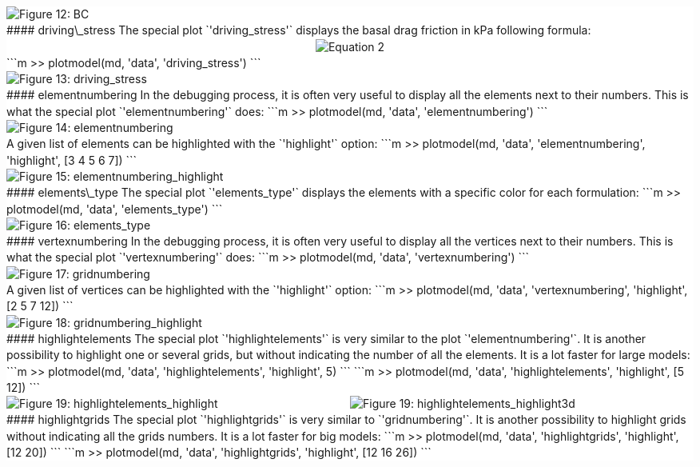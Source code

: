 <div style="display:flow-root"><img style="float:left;" src="/ISSM-Documentation/assets/img/docs/using-issm/getting-started/plotting/matlab/BC.png" alt="Figure 12: BC"></div>#### driving\_stress
The special plot `'driving_stress'` displays the basal drag friction in kPa following formula:

<div align="center"><img src="https://latex.codecogs.com/svg.latex?
\boldsymbol{\tau}_d = \rho g H\;\nabla s\label{plotspecial_driving_stress}" alt="Equation 2"></div>
```m
>> plotmodel(md, 'data', 'driving_stress')
```

<div style="display:flow-root"><img style="float:left;" src="/ISSM-Documentation/assets/img/docs/using-issm/getting-started/plotting/matlab/driving_stress.png" alt="Figure 13: driving_stress"></div>#### elementnumbering
In the debugging process, it is often very useful to display all the elements next to their numbers. This is what the special plot `'elementnumbering'` does:
```m
>> plotmodel(md, 'data', 'elementnumbering')
```

<div style="display:flow-root"><img style="float:left;" src="/ISSM-Documentation/assets/img/docs/using-issm/getting-started/plotting/matlab/elementnumbering.png" alt="Figure 14: elementnumbering"></div>A given list of elements can be highlighted with the `'highlight'` option:
```m
>> plotmodel(md, 'data', 'elementnumbering', 'highlight', [3 4 5 6 7])
```

<div style="display:flow-root"><img style="float:left;" src="/ISSM-Documentation/assets/img/docs/using-issm/getting-started/plotting/matlab/elementnumbering_highlight.png" alt="Figure 15: elementnumbering_highlight"></div>#### elements\_type
The special plot `'elements_type'` displays the elements with a specific color for each formulation:
```m
>> plotmodel(md, 'data', 'elements_type')
```

<div style="display:flow-root"><img style="float:left;" src="/ISSM-Documentation/assets/img/docs/using-issm/getting-started/plotting/matlab/elements_type.png" alt="Figure 16: elements_type"></div>#### vertexnumbering
In the debugging process, it is often very useful to display all the vertices next to their numbers. This is what the special plot `'vertexnumbering'` does:
```m
>> plotmodel(md, 'data', 'vertexnumbering')
```

<div style="display:flow-root"><img style="float:left;" src="/ISSM-Documentation/assets/img/docs/using-issm/getting-started/plotting/matlab/gridnumbering.png" alt="Figure 17: gridnumbering"></div>
A given list of vertices can be highlighted with the `'highlight'` option:
```m
>> plotmodel(md, 'data', 'vertexnumbering', 'highlight', [2 5 7 12])
```

<div style="display:flow-root"><img style="float:left;" src="/ISSM-Documentation/assets/img/docs/using-issm/getting-started/plotting/matlab/gridnumbering_highlight.png" alt="Figure 18: gridnumbering_highlight"></div>#### highlightelements
The special plot `'highlightelements'` is very similar to the plot `'elementnumbering'`. It is another possibility to highlight one or several grids, but without indicating the number of all the elements. It is a lot faster for large models:
```m
>> plotmodel(md, 'data', 'highlightelements', 'highlight', 5)
```
```m
>> plotmodel(md, 'data', 'highlightelements', 'highlight', [5 12])
```

<div style="display:flow-root"><img style="float:left;width:50.00%" src="/ISSM-Documentation/assets/img/docs/using-issm/getting-started/plotting/matlab/highlightelements_highlight.png" alt="Figure 19: highlightelements_highlight"><img style="float:left;width:50.00%" src="/ISSM-Documentation/assets/img/docs/using-issm/getting-started/plotting/matlab/highlightelements_highlight3d.png" alt="Figure 19: highlightelements_highlight3d"></div>#### highlightgrids
The special plot `'highlightgrids'` is very similar to `'gridnumbering'`. It is another possibility to highlight grids without indicating all the grids numbers. It is a lot faster for big models:
```m
>> plotmodel(md, 'data', 'highlightgrids', 'highlight', [12 20])
```
```m
>> plotmodel(md, 'data', 'highlightgrids', 'highlight', [12 16 26])
```
